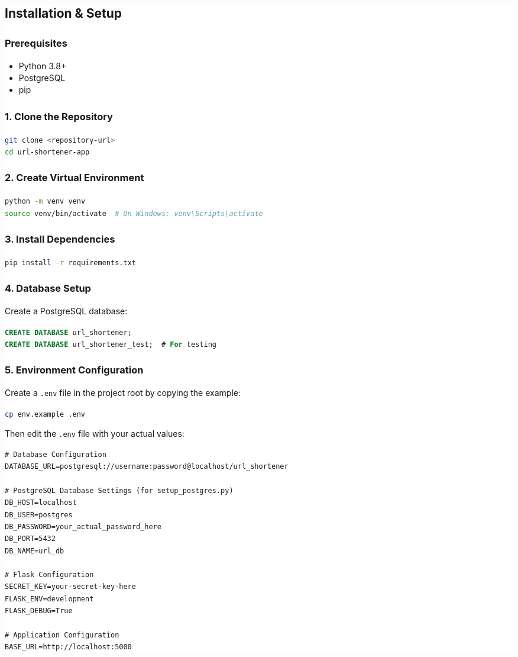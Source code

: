 ## Installation & Setup

### Prerequisites

- Python 3.8+
- PostgreSQL
- pip

### 1. Clone the Repository

```bash
git clone <repository-url>
cd url-shortener-app
```

### 2. Create Virtual Environment

```bash
python -m venv venv
source venv/bin/activate  # On Windows: venv\Scripts\activate
```

### 3. Install Dependencies

```bash
pip install -r requirements.txt
```

### 4. Database Setup

Create a PostgreSQL database:

```sql
CREATE DATABASE url_shortener;
CREATE DATABASE url_shortener_test;  # For testing
```

### 5. Environment Configuration

Create a `.env` file in the project root by copying the example:

```bash
cp env.example .env
```

Then edit the `.env` file with your actual values:

```env
# Database Configuration
DATABASE_URL=postgresql://username:password@localhost/url_shortener

# PostgreSQL Database Settings (for setup_postgres.py)
DB_HOST=localhost
DB_USER=postgres
DB_PASSWORD=your_actual_password_here
DB_PORT=5432
DB_NAME=url_db

# Flask Configuration
SECRET_KEY=your-secret-key-here
FLASK_ENV=development
FLASK_DEBUG=True

# Application Configuration
BASE_URL=http://localhost:5000
```
